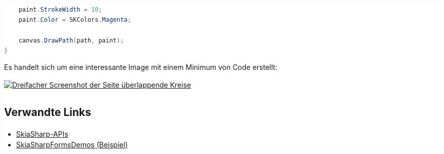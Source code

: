 ```csharp
    paint.StrokeWidth = 10;
    paint.Color = SKColors.Magenta;

    canvas.DrawPath(path, paint);
}
```

Es handelt sich um eine interessante Image mit einem Minimum von Code erstellt:

[![](fill-types-images/overlappingcircles-small.png "Dreifacher Screenshot der Seite überlappende Kreise")](fill-types-images/overlappingcircles-large.png "dreifacher Screenshot der Seite überlappende Kreise")


## <a name="related-links"></a>Verwandte Links

- [SkiaSharp-APIs](https://developer.xamarin.com/api/root/SkiaSharp/)
- [SkiaSharpFormsDemos (Beispiel)](https://developer.xamarin.com/samples/xamarin-forms/SkiaSharpForms/SkiaSharpFormsDemos/)

